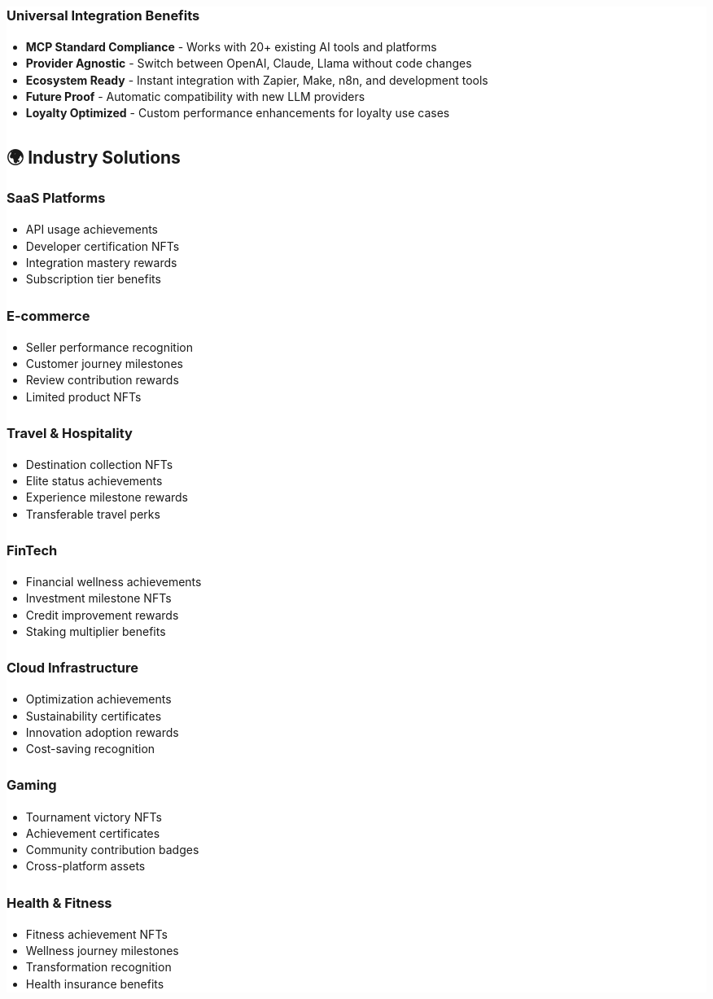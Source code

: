 ### Universal Integration Benefits

- **MCP Standard Compliance** - Works with 20+ existing AI tools and platforms
- **Provider Agnostic** - Switch between OpenAI, Claude, Llama without code changes
- **Ecosystem Ready** - Instant integration with Zapier, Make, n8n, and development tools
- **Future Proof** - Automatic compatibility with new LLM providers
- **Loyalty Optimized** - Custom performance enhancements for loyalty use cases

## 🌍 Industry Solutions

### SaaS Platforms
- API usage achievements
- Developer certification NFTs
- Integration mastery rewards
- Subscription tier benefits

### E-commerce
- Seller performance recognition
- Customer journey milestones
- Review contribution rewards
- Limited product NFTs

### Travel & Hospitality
- Destination collection NFTs
- Elite status achievements
- Experience milestone rewards
- Transferable travel perks

### FinTech
- Financial wellness achievements
- Investment milestone NFTs
- Credit improvement rewards
- Staking multiplier benefits

### Cloud Infrastructure
- Optimization achievements
- Sustainability certificates
- Innovation adoption rewards
- Cost-saving recognition

### Gaming
- Tournament victory NFTs
- Achievement certificates
- Community contribution badges
- Cross-platform assets

### Health & Fitness
- Fitness achievement NFTs
- Wellness journey milestones
- Transformation recognition
- Health insurance benefits
